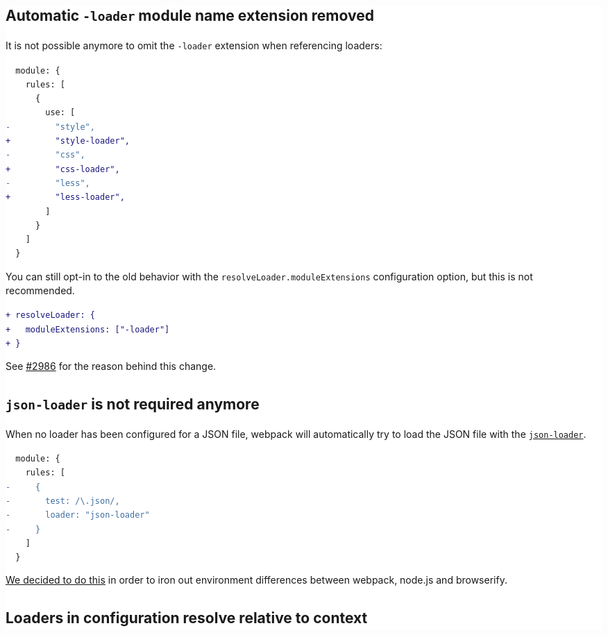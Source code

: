 
## Automatic `-loader` module name extension removed

It is not possible anymore to omit the `-loader` extension when referencing loaders:

``` diff
  module: {
    rules: [
      {
        use: [
-         "style",
+         "style-loader",
-         "css",
+         "css-loader",
-         "less",
+         "less-loader",
        ]
      }
    ]
  }
```

You can still opt-in to the old behavior with the `resolveLoader.moduleExtensions` configuration option, but this is not recommended.

``` diff
+ resolveLoader: {
+   moduleExtensions: ["-loader"]
+ }
```

See [#2986](https://github.com/webpack/webpack/issues/2986) for the reason behind this change.


## `json-loader` is not required anymore

When no loader has been configured for a JSON file, webpack will automatically try to load the JSON
file with the [`json-loader`](https://github.com/webpack/json-loader).

``` diff
  module: {
    rules: [
-     {
-       test: /\.json/,
-       loader: "json-loader"
-     }
    ]
  }
```

[We decided to do this](https://github.com/webpack/webpack/issues/3363) in order to iron out environment differences
  between webpack, node.js and browserify.


## Loaders in configuration resolve relative to context

